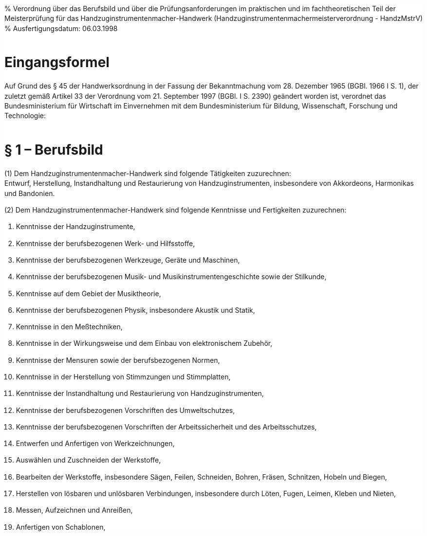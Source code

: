 % Verordnung über das Berufsbild und über die Prüfungsanforderungen im praktischen und im fachtheoretischen Teil der Meisterprüfung für das Handzuginstrumentenmacher-Handwerk  (Handzuginstrumentenmachermeisterverordnung - HandzMstrV)
% Ausfertigungsdatum: 06.03.1998
 
# Eingangsformel

Auf Grund des § 45 der Handwerksordnung in der Fassung der Bekanntmachung vom 28. Dezember 1965 (BGBl. 1966 I S. 1), der zuletzt gemäß Artikel 33 der Verordnung vom 21. September 1997 (BGBl. I S. 2390) geändert worden ist, verordnet das Bundesministerium für Wirtschaft im Einvernehmen mit dem Bundesministerium für Bildung, Wissenschaft, Forschung und Technologie:

# § 1 – Berufsbild

(1) Dem Handzuginstrumentenmacher-Handwerk sind folgende Tätigkeiten zuzurechnen:  
Entwurf, Herstellung, Instandhaltung und Restaurierung von Handzuginstrumenten, insbesondere von Akkordeons, Harmonikas und Bandonien.

(2) Dem Handzuginstrumentenmacher-Handwerk sind folgende Kenntnisse und Fertigkeiten zuzurechnen:

1. Kenntnisse der Handzuginstrumente,

2. Kenntnisse der berufsbezogenen Werk- und Hilfsstoffe,

3. Kenntnisse der berufsbezogenen Werkzeuge, Geräte und Maschinen,

4. Kenntnisse der berufsbezogenen Musik- und Musikinstrumentengeschichte sowie der Stilkunde,

5. Kenntnisse auf dem Gebiet der Musiktheorie,

6. Kenntnisse der berufsbezogenen Physik, insbesondere Akustik und Statik,

7. Kenntnisse in den Meßtechniken,

8. Kenntnisse in der Wirkungsweise und dem Einbau von elektronischem Zubehör,

9. Kenntnisse der Mensuren sowie der berufsbezogenen Normen,

10. Kenntnisse in der Herstellung von Stimmzungen und Stimmplatten,

11. Kenntnisse der Instandhaltung und Restaurierung von Handzuginstrumenten,

12. Kenntnisse der berufsbezogenen Vorschriften des Umweltschutzes,

13. Kenntnisse der berufsbezogenen Vorschriften der Arbeitssicherheit und des Arbeitsschutzes,

14. Entwerfen und Anfertigen von Werkzeichnungen,

15. Auswählen und Zuschneiden der Werkstoffe,

16. Bearbeiten der Werkstoffe, insbesondere Sägen, Feilen, Schneiden, Bohren, Fräsen, Schnitzen, Hobeln und Biegen,

17. Herstellen von lösbaren und unlösbaren Verbindungen, insbesondere durch Löten, Fugen, Leimen, Kleben und Nieten,

18. Messen, Aufzeichnen und Anreißen,

19. Anfertigen von Schablonen,
